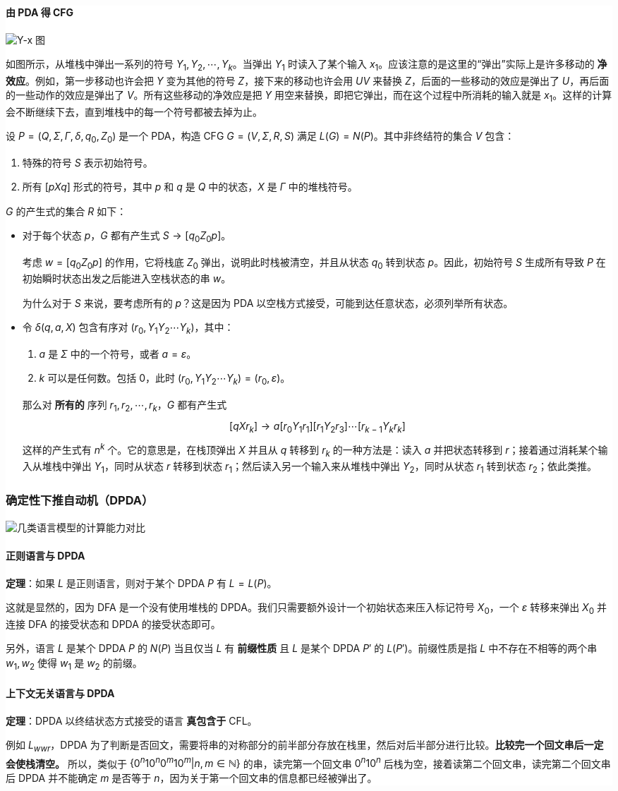 #### 由 PDA 得 CFG

![Y-x 图](/gallery/IATLC/Chap6/Y-x-graph.png)

如图所示，从堆栈中弹出一系列的符号 $Y_1, Y_2, \cdots, Y_k$。当弹出 $Y_1$ 时读入了某个输入 $x_1$。应该注意的是这里的“弹出”实际上是许多移动的 **净效应**。例如，第一步移动也许会把 $Y$ 变为其他的符号 $Z$，接下来的移动也许会用 $UV$ 来替换 $Z$，后面的一些移动的效应是弹出了 $U$，再后面的一些动作的效应是弹出了 $V$。所有这些移动的净效应是把 $Y$ 用空来替换，即把它弹出，而在这个过程中所消耗的输入就是 $x_1$。这样的计算会不断继续下去，直到堆栈中的每一个符号都被去掉为止。

设 $P = (Q, \Sigma, \Gamma, \delta, q_0, Z_0)$ 是一个 PDA，构造 CFG $G = (V, \Sigma, R, S)$ 满足 $L(G) = N(P)$。其中非终结符的集合 $V$ 包含：

1. 特殊的符号 $S$ 表示初始符号。

2. 所有 $[pXq]$ 形式的符号，其中 $p$ 和 $q$ 是 $Q$ 中的状态，$X$ 是 $\Gamma$ 中的堆栈符号。

$G$ 的产生式的集合 $R$ 如下：

- 对于每个状态 $p$，$G$ 都有产生式 $S \to [q_0Z_0p]$。 

  考虑 $w = [q_0Z_0p]$ 的作用，它将栈底 $Z_0$ 弹出，说明此时栈被清空，并且从状态 $q_0$ 转到状态 $p$。因此，初始符号 $S$ 生成所有导致 $P$ 在初始瞬时状态出发之后能进入空栈状态的串 $w$。

  为什么对于 $S$ 来说，要考虑所有的 $p$？这是因为 PDA 以空栈方式接受，可能到达任意状态，必须列举所有状态。

- 令 $\delta(q, a, X)$ 包含有序对 $(r_0, Y_1Y_2\cdots Y_k)$，其中：

  1. $a$ 是 $\Sigma$ 中的一个符号，或者 $a = \varepsilon$。

  2. $k$ 可以是任何数。包括 $0$，此时 $(r_0, Y_1Y_2\cdots Y_k) = (r_0, \varepsilon)$。

  那么对 **所有的** 序列 $r_1, r_2, \cdots, r_k$，$G$ 都有产生式
  $$
  [q X r_k] \to a[r_0 Y_1 r_1][r_1Y_2r_3]\cdots[r_{k-1}Y_kr_k]
  $$
  这样的产生式有 $n^k$ 个。它的意思是，在栈顶弹出 $X$ 并且从 $q$ 转移到 $r_k$ 的一种方法是：读入 $a$ 并把状态转移到 $r$；接着通过消耗某个输入从堆栈中弹出 $Y_1$，同时从状态 $r$ 转移到状态 $r_1$；然后读入另一个输入来从堆栈中弹出 $Y_2$，同时从状态 $r_1$ 转到状态 $r_2$；依此类推。

### 确定性下推自动机（DPDA）

![几类语言模型的计算能力对比](/gallery/IATLC/Chap6/models.jpg)

#### 正则语言与 DPDA

**定理**：如果 $L$ 是正则语言，则对于某个 DPDA $P$ 有 $L = L(P)$。

这就是显然的，因为 DFA 是一个没有使用堆栈的 DPDA。我们只需要额外设计一个初始状态来压入标记符号 $X_0$，一个 $\varepsilon$ 转移来弹出 $X_0$ 并连接 DFA 的接受状态和 DPDA 的接受状态即可。

另外，语言 $L$ 是某个 DPDA $P$ 的 $N(P)$ 当且仅当 $L$ 有 **前缀性质** 且 $L$ 是某个 DPDA $P'$ 的 $L(P')$。前缀性质是指 $L$ 中不存在不相等的两个串 $w_1, w_2$ 使得 $w_1$ 是 $w_2$ 的前缀。

#### 上下文无关语言与 DPDA

**定理**：DPDA 以终结状态方式接受的语言 **真包含于**  CFL。

例如 $L_{wwr}$，DPDA 为了判断是否回文，需要将串的对称部分的前半部分存放在栈里，然后对后半部分进行比较。**比较完一个回文串后一定会使栈清空。** 所以，类似于 $\{0^n10^n0^m10^m | n, m \in \mathbb{N}\}$ 的串，读完第一个回文串 $0^n10^n$ 后栈为空，接着读第二个回文串，读完第二个回文串后 DPDA 并不能确定 $m$ 是否等于 $n$，因为关于第一个回文串的信息都已经被弹出了。

